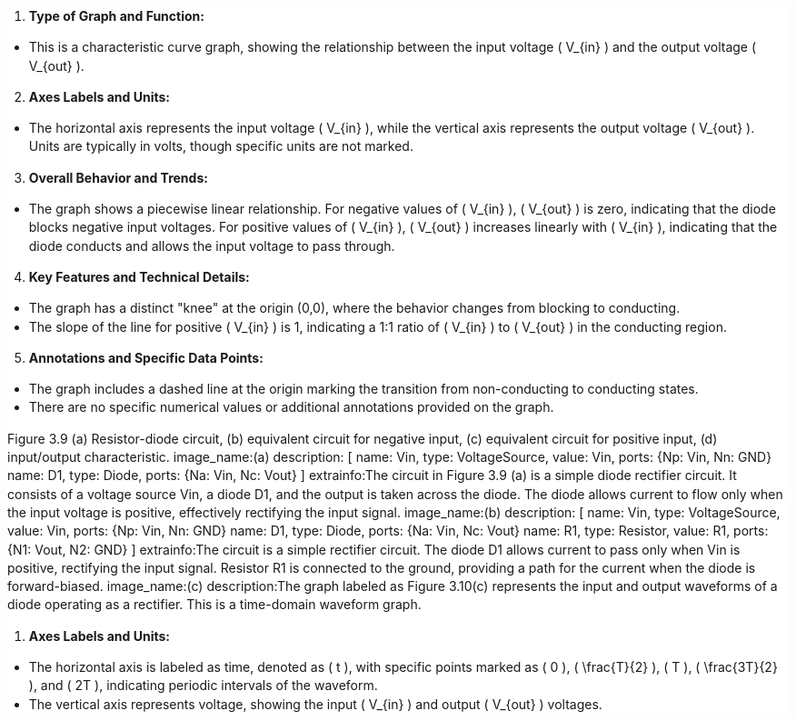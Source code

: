1. **Type of Graph and Function:**
- This is a characteristic curve graph, showing the relationship between the input voltage \( V_{in} \) and the output voltage \( V_{out} \).

2. **Axes Labels and Units:**
- The horizontal axis represents the input voltage \( V_{in} \), while the vertical axis represents the output voltage \( V_{out} \). Units are typically in volts, though specific units are not marked.

3. **Overall Behavior and Trends:**
- The graph shows a piecewise linear relationship. For negative values of \( V_{in} \), \( V_{out} \) is zero, indicating that the diode blocks negative input voltages. For positive values of \( V_{in} \), \( V_{out} \) increases linearly with \( V_{in} \), indicating that the diode conducts and allows the input voltage to pass through.

4. **Key Features and Technical Details:**
- The graph has a distinct "knee" at the origin (0,0), where the behavior changes from blocking to conducting.
- The slope of the line for positive \( V_{in} \) is 1, indicating a 1:1 ratio of \( V_{in} \) to \( V_{out} \) in the conducting region.

5. **Annotations and Specific Data Points:**
- The graph includes a dashed line at the origin marking the transition from non-conducting to conducting states.
- There are no specific numerical values or additional annotations provided on the graph.

Figure 3.9 (a) Resistor-diode circuit, (b) equivalent circuit for negative input, (c) equivalent circuit for positive input, (d) input/output characteristic.
image_name:(a)
description:
[
name: Vin, type: VoltageSource, value: Vin, ports: {Np: Vin, Nn: GND}
name: D1, type: Diode, ports: {Na: Vin, Nc: Vout}
]
extrainfo:The circuit in Figure 3.9 (a) is a simple diode rectifier circuit. It consists of a voltage source Vin, a diode D1, and the output is taken across the diode. The diode allows current to flow only when the input voltage is positive, effectively rectifying the input signal.
image_name:(b)
description:
[
name: Vin, type: VoltageSource, value: Vin, ports: {Np: Vin, Nn: GND}
name: D1, type: Diode, ports: {Na: Vin, Nc: Vout}
name: R1, type: Resistor, value: R1, ports: {N1: Vout, N2: GND}
]
extrainfo:The circuit is a simple rectifier circuit. The diode D1 allows current to pass only when Vin is positive, rectifying the input signal. Resistor R1 is connected to the ground, providing a path for the current when the diode is forward-biased.
image_name:(c)
description:The graph labeled as Figure 3.10(c) represents the input and output waveforms of a diode operating as a rectifier. This is a time-domain waveform graph.

1. **Axes Labels and Units:**
- The horizontal axis is labeled as time, denoted as \( t \), with specific points marked as \( 0 \), \( \frac{T}{2} \), \( T \), \( \frac{3T}{2} \), and \( 2T \), indicating periodic intervals of the waveform.
- The vertical axis represents voltage, showing the input \( V_{in} \) and output \( V_{out} \) voltages.
